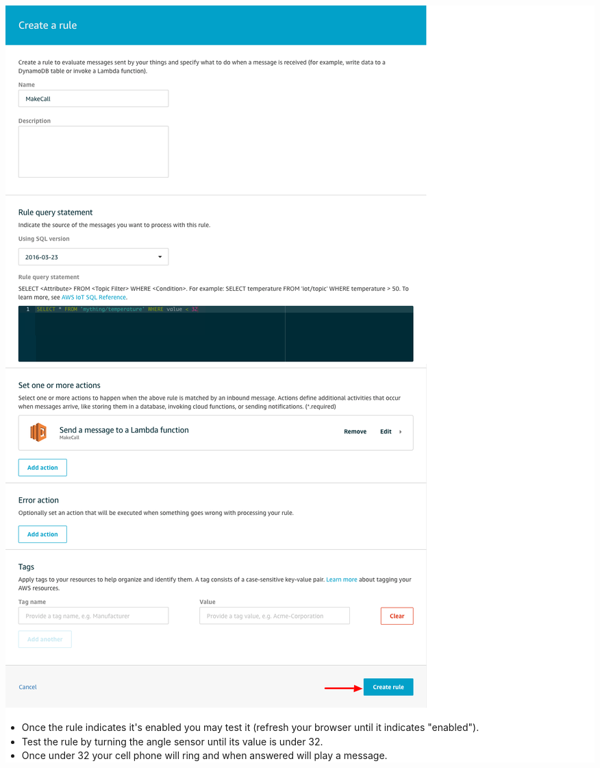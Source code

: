    ![Configure Action](images/create-makecall-rule-done.png)
  - Once the rule indicates it's enabled you may test it (refresh your browser until it indicates "enabled").
   - Test the rule by turning the angle sensor until its value is under 32.
   - Once under 32 your cell phone will ring and when answered will play a message.
